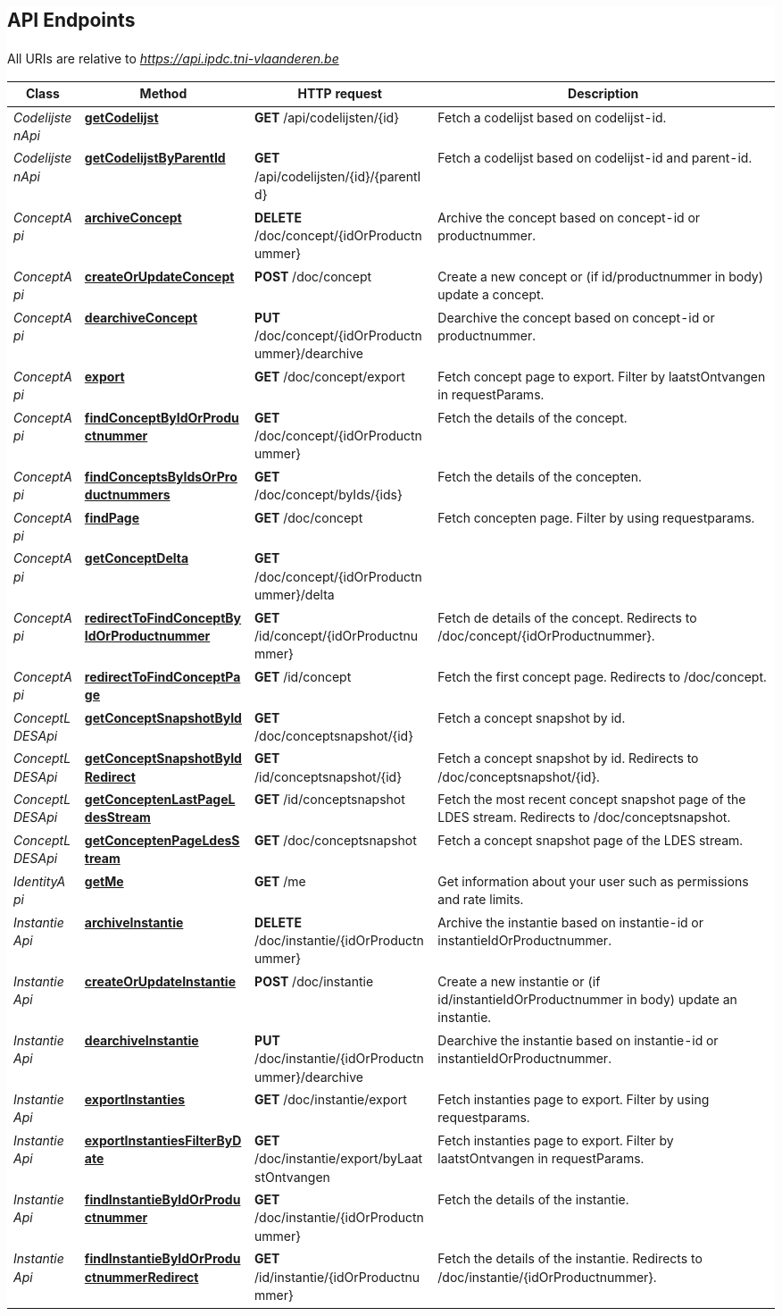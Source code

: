 ## API Endpoints

All URIs are relative to *https://api.ipdc.tni-vlaanderen.be*

Class | Method | HTTP request | Description
------------ | ------------- | ------------- | -------------
*CodelijstenApi* | [**getCodelijst**](docs/Api/CodelijstenApi.md#getcodelijst) | **GET** /api/codelijsten/{id} | Fetch a codelijst based on codelijst-id.
*CodelijstenApi* | [**getCodelijstByParentId**](docs/Api/CodelijstenApi.md#getcodelijstbyparentid) | **GET** /api/codelijsten/{id}/{parentId} | Fetch a codelijst based on codelijst-id and parent-id.
*ConceptApi* | [**archiveConcept**](docs/Api/ConceptApi.md#archiveconcept) | **DELETE** /doc/concept/{idOrProductnummer} | Archive the concept based on concept-id or productnummer.
*ConceptApi* | [**createOrUpdateConcept**](docs/Api/ConceptApi.md#createorupdateconcept) | **POST** /doc/concept | Create a new concept or (if id/productnummer in body) update a concept.
*ConceptApi* | [**dearchiveConcept**](docs/Api/ConceptApi.md#dearchiveconcept) | **PUT** /doc/concept/{idOrProductnummer}/dearchive | Dearchive the concept based on concept-id or productnummer.
*ConceptApi* | [**export**](docs/Api/ConceptApi.md#export) | **GET** /doc/concept/export | Fetch concept page to export. Filter by laatstOntvangen in requestParams.
*ConceptApi* | [**findConceptByIdOrProductnummer**](docs/Api/ConceptApi.md#findconceptbyidorproductnummer) | **GET** /doc/concept/{idOrProductnummer} | Fetch the details of the concept.
*ConceptApi* | [**findConceptsByIdsOrProductnummers**](docs/Api/ConceptApi.md#findconceptsbyidsorproductnummers) | **GET** /doc/concept/byIds/{ids} | Fetch the details of the concepten.
*ConceptApi* | [**findPage**](docs/Api/ConceptApi.md#findpage) | **GET** /doc/concept | Fetch concepten page. Filter by using requestparams.
*ConceptApi* | [**getConceptDelta**](docs/Api/ConceptApi.md#getconceptdelta) | **GET** /doc/concept/{idOrProductnummer}/delta | 
*ConceptApi* | [**redirectToFindConceptByIdOrProductnummer**](docs/Api/ConceptApi.md#redirecttofindconceptbyidorproductnummer) | **GET** /id/concept/{idOrProductnummer} | Fetch de details of the concept. Redirects to /doc/concept/{idOrProductnummer}.
*ConceptApi* | [**redirectToFindConceptPage**](docs/Api/ConceptApi.md#redirecttofindconceptpage) | **GET** /id/concept | Fetch the first concept page. Redirects to /doc/concept.
*ConceptLDESApi* | [**getConceptSnapshotById**](docs/Api/ConceptLDESApi.md#getconceptsnapshotbyid) | **GET** /doc/conceptsnapshot/{id} | Fetch a concept snapshot by id.
*ConceptLDESApi* | [**getConceptSnapshotByIdRedirect**](docs/Api/ConceptLDESApi.md#getconceptsnapshotbyidredirect) | **GET** /id/conceptsnapshot/{id} | Fetch a concept snapshot by id. Redirects to /doc/conceptsnapshot/{id}.
*ConceptLDESApi* | [**getConceptenLastPageLdesStream**](docs/Api/ConceptLDESApi.md#getconceptenlastpageldesstream) | **GET** /id/conceptsnapshot | Fetch the most recent concept snapshot page of the LDES stream. Redirects to /doc/conceptsnapshot.
*ConceptLDESApi* | [**getConceptenPageLdesStream**](docs/Api/ConceptLDESApi.md#getconceptenpageldesstream) | **GET** /doc/conceptsnapshot | Fetch a concept snapshot page of the LDES stream.
*IdentityApi* | [**getMe**](docs/Api/IdentityApi.md#getme) | **GET** /me | Get information about your user such as permissions and rate limits.
*InstantieApi* | [**archiveInstantie**](docs/Api/InstantieApi.md#archiveinstantie) | **DELETE** /doc/instantie/{idOrProductnummer} | Archive the instantie based on instantie-id or instantieIdOrProductnummer.
*InstantieApi* | [**createOrUpdateInstantie**](docs/Api/InstantieApi.md#createorupdateinstantie) | **POST** /doc/instantie | Create a new instantie or (if id/instantieIdOrProductnummer in body) update an instantie.
*InstantieApi* | [**dearchiveInstantie**](docs/Api/InstantieApi.md#dearchiveinstantie) | **PUT** /doc/instantie/{idOrProductnummer}/dearchive | Dearchive the instantie based on instantie-id or instantieIdOrProductnummer.
*InstantieApi* | [**exportInstanties**](docs/Api/InstantieApi.md#exportinstanties) | **GET** /doc/instantie/export | Fetch instanties page to export. Filter by using requestparams.
*InstantieApi* | [**exportInstantiesFilterByDate**](docs/Api/InstantieApi.md#exportinstantiesfilterbydate) | **GET** /doc/instantie/export/byLaatstOntvangen | Fetch instanties page to export. Filter by laatstOntvangen in requestParams.
*InstantieApi* | [**findInstantieByIdOrProductnummer**](docs/Api/InstantieApi.md#findinstantiebyidorproductnummer) | **GET** /doc/instantie/{idOrProductnummer} | Fetch the details of the instantie.
*InstantieApi* | [**findInstantieByIdOrProductnummerRedirect**](docs/Api/InstantieApi.md#findinstantiebyidorproductnummerredirect) | **GET** /id/instantie/{idOrProductnummer} | Fetch the details of the instantie. Redirects to /doc/instantie/{idOrProductnummer}.